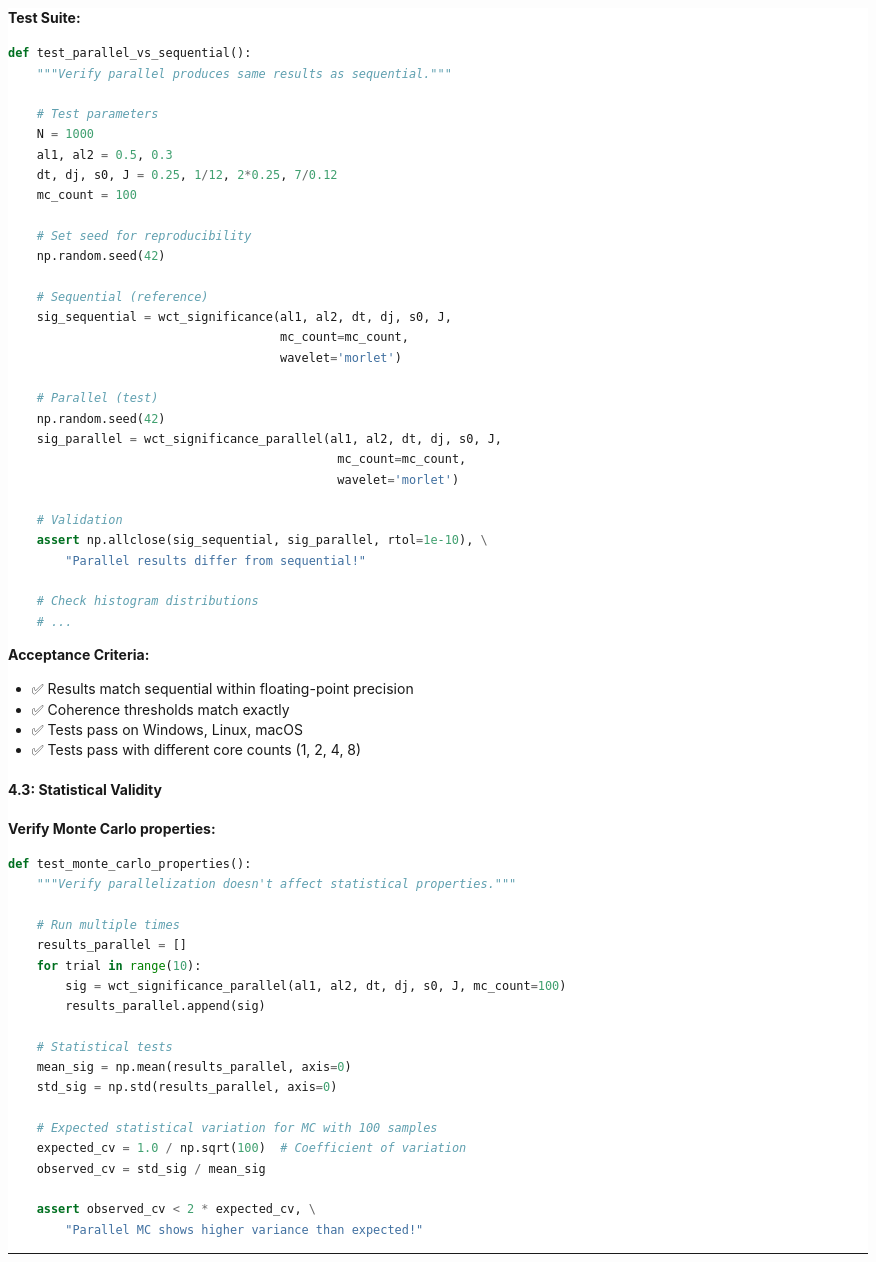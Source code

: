 **Test Suite:**
```python
def test_parallel_vs_sequential():
    """Verify parallel produces same results as sequential."""
    
    # Test parameters
    N = 1000
    al1, al2 = 0.5, 0.3
    dt, dj, s0, J = 0.25, 1/12, 2*0.25, 7/0.12
    mc_count = 100
    
    # Set seed for reproducibility
    np.random.seed(42)
    
    # Sequential (reference)
    sig_sequential = wct_significance(al1, al2, dt, dj, s0, J, 
                                      mc_count=mc_count, 
                                      wavelet='morlet')
    
    # Parallel (test)
    np.random.seed(42)
    sig_parallel = wct_significance_parallel(al1, al2, dt, dj, s0, J,
                                              mc_count=mc_count,
                                              wavelet='morlet')
    
    # Validation
    assert np.allclose(sig_sequential, sig_parallel, rtol=1e-10), \
        "Parallel results differ from sequential!"
    
    # Check histogram distributions
    # ...
```

**Acceptance Criteria:**
- ✅ Results match sequential within floating-point precision
- ✅ Coherence thresholds match exactly
- ✅ Tests pass on Windows, Linux, macOS
- ✅ Tests pass with different core counts (1, 2, 4, 8)

#### 4.3: Statistical Validity

**Verify Monte Carlo properties:**
```python
def test_monte_carlo_properties():
    """Verify parallelization doesn't affect statistical properties."""
    
    # Run multiple times
    results_parallel = []
    for trial in range(10):
        sig = wct_significance_parallel(al1, al2, dt, dj, s0, J, mc_count=100)
        results_parallel.append(sig)
    
    # Statistical tests
    mean_sig = np.mean(results_parallel, axis=0)
    std_sig = np.std(results_parallel, axis=0)
    
    # Expected statistical variation for MC with 100 samples
    expected_cv = 1.0 / np.sqrt(100)  # Coefficient of variation
    observed_cv = std_sig / mean_sig
    
    assert observed_cv < 2 * expected_cv, \
        "Parallel MC shows higher variance than expected!"
```

---